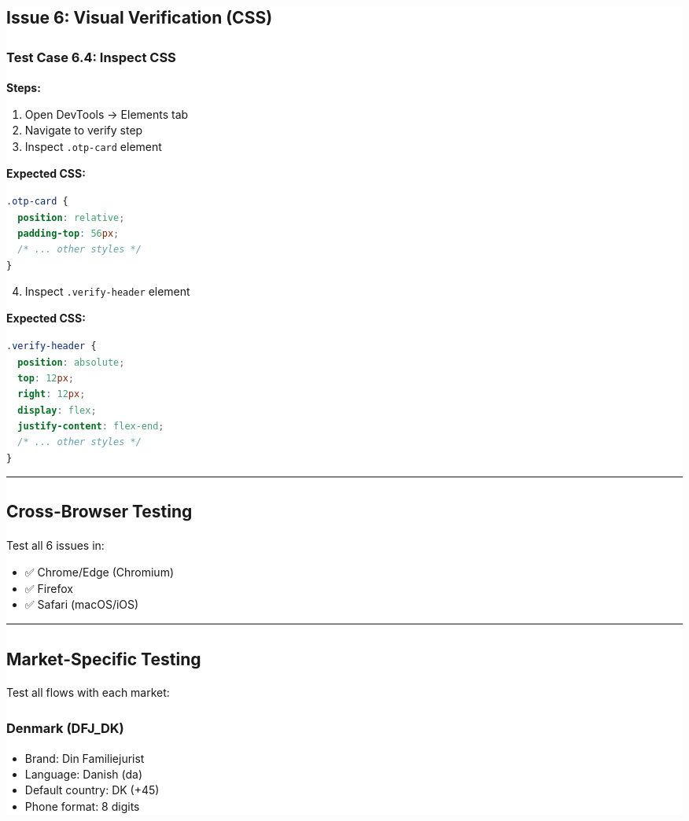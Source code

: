 
## Issue 6: Visual Verification (CSS)

### Test Case 6.4: Inspect CSS
**Steps:**
1. Open DevTools → Elements tab
2. Navigate to verify step
3. Inspect `.otp-card` element

**Expected CSS:**
```css
.otp-card {
  position: relative;
  padding-top: 56px;
  /* ... other styles */
}
```

4. Inspect `.verify-header` element

**Expected CSS:**
```css
.verify-header {
  position: absolute;
  top: 12px;
  right: 12px;
  display: flex;
  justify-content: flex-end;
  /* ... other styles */
}
```

---

## Cross-Browser Testing

Test all 6 issues in:
- ✅ Chrome/Edge (Chromium)
- ✅ Firefox
- ✅ Safari (macOS/iOS)

---

## Market-Specific Testing

Test all flows with each market:

### Denmark (DFJ_DK)
- Brand: Din Familiejurist
- Language: Danish (da)
- Default country: DK (+45)
- Phone format: 8 digits
